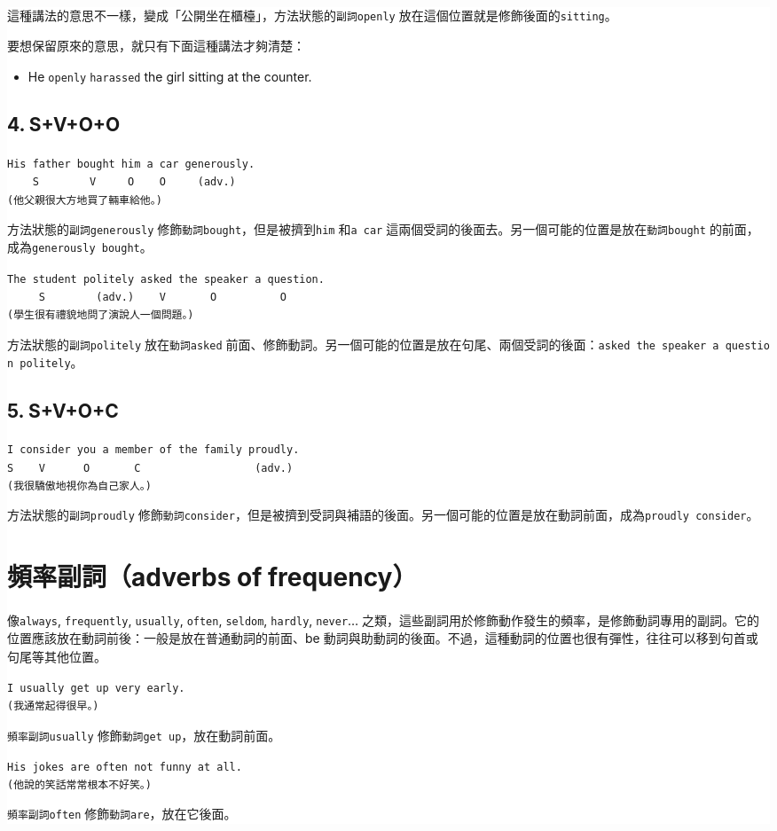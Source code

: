 這種講法的意思不一樣，變成「公開坐在櫃檯」，方法狀態的`副詞openly` 放在這個位置就是修飾後面的`sitting`。        


要想保留原來的意思，就只有下面這種講法才夠清楚：
- He `openly` `harassed` the girl sitting at the counter.


## 4. S+V+O+O

```
His father bought him a car generously.
    S        V     O    O     (adv.)
(他父親很大方地買了輛車給他。)
```

方法狀態的`副詞generously` 修飾`動詞bought`，但是被擠到`him` 和`a car` 這兩個受詞的後面去。另一個可能的位置是放在`動詞bought` 的前面，成為`generously bought`。     


```
The student politely asked the speaker a question.
     S        (adv.)    V       O          O
(學生很有禮貌地問了演說人一個問題。)
```

方法狀態的`副詞politely` 放在`動詞asked` 前面、修飾動詞。另一個可能的位置是放在句尾、兩個受詞的後面：`asked the speaker a question politely`。


## 5. S+V+O+C

```
I consider you a member of the family proudly.
S    V      O       C                  (adv.)
(我很驕傲地視你為自己家人。)
```
方法狀態的`副詞proudly` 修飾`動詞consider`，但是被擠到受詞與補語的後面。另一個可能的位置是放在動詞前面，成為`proudly consider`。        


# 頻率副詞（adverbs of frequency）

像`always`, `frequently`, `usually`, `often`, `seldom`, `hardly`, `never`… 之類，這些副詞用於修飾動作發生的頻率，是修飾動詞專用的副詞。它的位置應該放在動詞前後：一般是放在普通動詞的前面、be 動詞與助動詞的後面。不過，這種動詞的位置也很有彈性，往往可以移到句首或句尾等其他位置。

```
I usually get up very early.
(我通常起得很早。)
```

`頻率副詞usually` 修飾`動詞get up`，放在動詞前面。

```
His jokes are often not funny at all.
(他說的笑話常常根本不好笑。)
```

`頻率副詞often` 修飾`動詞are`，放在它後面。
